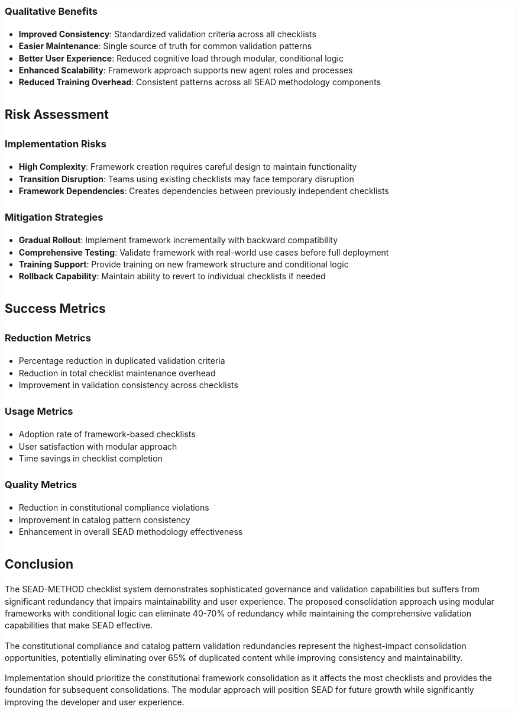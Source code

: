 ### Qualitative Benefits
- **Improved Consistency**: Standardized validation criteria across all checklists
- **Easier Maintenance**: Single source of truth for common validation patterns
- **Better User Experience**: Reduced cognitive load through modular, conditional logic
- **Enhanced Scalability**: Framework approach supports new agent roles and processes
- **Reduced Training Overhead**: Consistent patterns across all SEAD methodology components

## Risk Assessment

### Implementation Risks
- **High Complexity**: Framework creation requires careful design to maintain functionality
- **Transition Disruption**: Teams using existing checklists may face temporary disruption
- **Framework Dependencies**: Creates dependencies between previously independent checklists

### Mitigation Strategies
- **Gradual Rollout**: Implement framework incrementally with backward compatibility
- **Comprehensive Testing**: Validate framework with real-world use cases before full deployment
- **Training Support**: Provide training on new framework structure and conditional logic
- **Rollback Capability**: Maintain ability to revert to individual checklists if needed

## Success Metrics

### Reduction Metrics
- Percentage reduction in duplicated validation criteria
- Reduction in total checklist maintenance overhead
- Improvement in validation consistency across checklists

### Usage Metrics  
- Adoption rate of framework-based checklists
- User satisfaction with modular approach
- Time savings in checklist completion

### Quality Metrics
- Reduction in constitutional compliance violations
- Improvement in catalog pattern consistency
- Enhancement in overall SEAD methodology effectiveness

## Conclusion

The SEAD-METHOD checklist system demonstrates sophisticated governance and validation capabilities but suffers from significant redundancy that impairs maintainability and user experience. The proposed consolidation approach using modular frameworks with conditional logic can eliminate 40-70% of redundancy while maintaining the comprehensive validation capabilities that make SEAD effective.

The constitutional compliance and catalog pattern validation redundancies represent the highest-impact consolidation opportunities, potentially eliminating over 65% of duplicated content while improving consistency and maintainability.

Implementation should prioritize the constitutional framework consolidation as it affects the most checklists and provides the foundation for subsequent consolidations. The modular approach will position SEAD for future growth while significantly improving the developer and user experience.